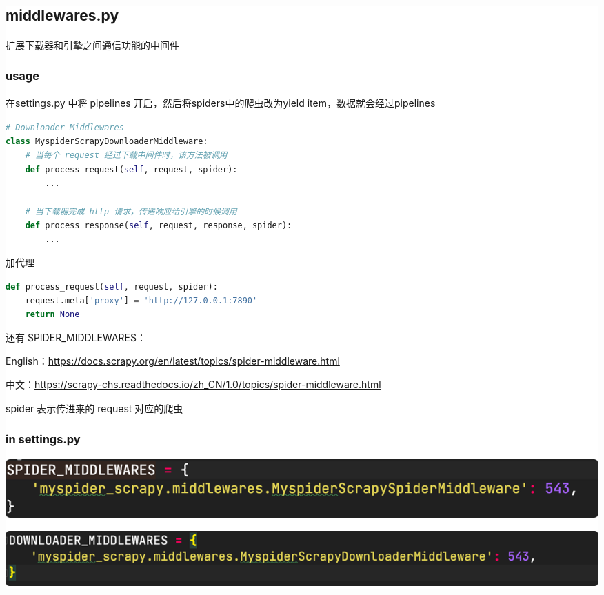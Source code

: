 

## middlewares.py

扩展下载器和引摯之间通信功能的中间件

### usage

在settings.py 中将 pipelines 开启，然后将spiders中的爬虫改为yield item，数据就会经过pipelines

```python
# Downloader Middlewares
class MyspiderScrapyDownloaderMiddleware:
    # 当每个 request 经过下载中间件时，该方法被调用
    def process_request(self, request, spider):
        ...
    
    # 当下载器完成 http 请求，传递响应给引擎的时候调用
    def process_response(self, request, response, spider):
        ...
```

加代理

```python
def process_request(self, request, spider):
    request.meta['proxy'] = 'http://127.0.0.1:7890'
    return None
```



还有 SPIDER_MIDDLEWARES：

English：https://docs.scrapy.org/en/latest/topics/spider-middleware.html

中文：https://scrapy-chs.readthedocs.io/zh_CN/1.0/topics/spider-middleware.html



spider 表示传进来的 request 对应的爬虫

### in settings.py

![image-20220509161824876](image-20220509161824876.png)

![image-20220509161320726](image-20220509161320726.png)

